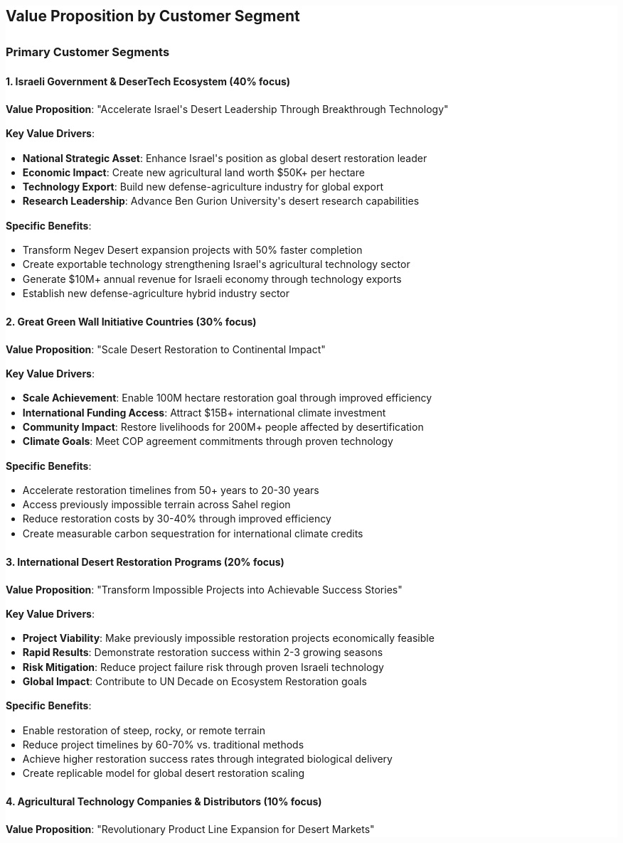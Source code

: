## Value Proposition by Customer Segment

### Primary Customer Segments

#### 1. **Israeli Government & DeserTech Ecosystem (40% focus)**
**Value Proposition**: "Accelerate Israel's Desert Leadership Through Breakthrough Technology"

**Key Value Drivers**:
- **National Strategic Asset**: Enhance Israel's position as global desert restoration leader
- **Economic Impact**: Create new agricultural land worth $50K+ per hectare
- **Technology Export**: Build new defense-agriculture industry for global export
- **Research Leadership**: Advance Ben Gurion University's desert research capabilities

**Specific Benefits**:
- Transform Negev Desert expansion projects with 50% faster completion
- Create exportable technology strengthening Israel's agricultural technology sector
- Generate $10M+ annual revenue for Israeli economy through technology exports
- Establish new defense-agriculture hybrid industry sector

#### 2. **Great Green Wall Initiative Countries (30% focus)**
**Value Proposition**: "Scale Desert Restoration to Continental Impact"

**Key Value Drivers**:
- **Scale Achievement**: Enable 100M hectare restoration goal through improved efficiency
- **International Funding Access**: Attract $15B+ international climate investment
- **Community Impact**: Restore livelihoods for 200M+ people affected by desertification
- **Climate Goals**: Meet COP agreement commitments through proven technology

**Specific Benefits**:
- Accelerate restoration timelines from 50+ years to 20-30 years
- Access previously impossible terrain across Sahel region
- Reduce restoration costs by 30-40% through improved efficiency
- Create measurable carbon sequestration for international climate credits

#### 3. **International Desert Restoration Programs (20% focus)**
**Value Proposition**: "Transform Impossible Projects into Achievable Success Stories"

**Key Value Drivers**:
- **Project Viability**: Make previously impossible restoration projects economically feasible
- **Rapid Results**: Demonstrate restoration success within 2-3 growing seasons
- **Risk Mitigation**: Reduce project failure risk through proven Israeli technology
- **Global Impact**: Contribute to UN Decade on Ecosystem Restoration goals

**Specific Benefits**:
- Enable restoration of steep, rocky, or remote terrain
- Reduce project timelines by 60-70% vs. traditional methods
- Achieve higher restoration success rates through integrated biological delivery
- Create replicable model for global desert restoration scaling

#### 4. **Agricultural Technology Companies & Distributors (10% focus)**
**Value Proposition**: "Revolutionary Product Line Expansion for Desert Markets"
